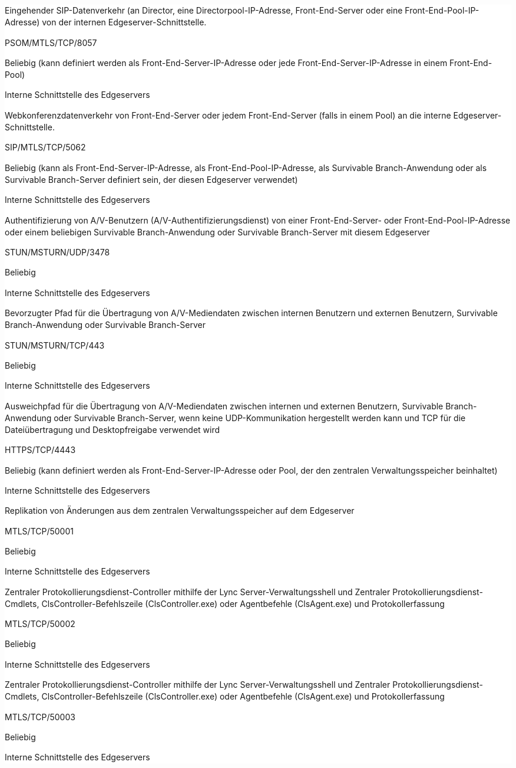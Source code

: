 <td><p>Eingehender SIP-Datenverkehr (an Director, eine Directorpool-IP-Adresse, Front-End-Server oder eine Front-End-Pool-IP-Adresse) von der internen Edgeserver-Schnittstelle.</p></td>
</tr>
<tr class="even">
<td><p>PSOM/MTLS/TCP/8057</p></td>
<td><p>Beliebig (kann definiert werden als Front-End-Server-IP-Adresse oder jede Front-End-Server-IP-Adresse in einem Front-End-Pool)</p></td>
<td><p>Interne Schnittstelle des Edgeservers</p></td>
<td><p>Webkonferenzdatenverkehr von Front-End-Server oder jedem Front-End-Server (falls in einem Pool) an die interne Edgeserver-Schnittstelle.</p></td>
</tr>
<tr class="odd">
<td><p>SIP/MTLS/TCP/5062</p></td>
<td><p>Beliebig (kann als Front-End-Server-IP-Adresse, als Front-End-Pool-IP-Adresse, als Survivable Branch-Anwendung oder als Survivable Branch-Server definiert sein, der diesen Edgeserver verwendet)</p></td>
<td><p>Interne Schnittstelle des Edgeservers</p></td>
<td><p>Authentifizierung von A/V-Benutzern (A/V-Authentifizierungsdienst) von einer Front-End-Server- oder Front-End-Pool-IP-Adresse oder einem beliebigen Survivable Branch-Anwendung oder Survivable Branch-Server mit diesem Edgeserver</p></td>
</tr>
<tr class="even">
<td><p>STUN/MSTURN/UDP/3478</p></td>
<td><p>Beliebig</p></td>
<td><p>Interne Schnittstelle des Edgeservers</p></td>
<td><p>Bevorzugter Pfad für die Übertragung von A/V-Mediendaten zwischen internen Benutzern und externen Benutzern, Survivable Branch-Anwendung oder Survivable Branch-Server</p></td>
</tr>
<tr class="odd">
<td><p>STUN/MSTURN/TCP/443</p></td>
<td><p>Beliebig</p></td>
<td><p>Interne Schnittstelle des Edgeservers</p></td>
<td><p>Ausweichpfad für die Übertragung von A/V-Mediendaten zwischen internen und externen Benutzern, Survivable Branch-Anwendung oder Survivable Branch-Server, wenn keine UDP-Kommunikation hergestellt werden kann und TCP für die Dateiübertragung und Desktopfreigabe verwendet wird</p></td>
</tr>
<tr class="even">
<td><p>HTTPS/TCP/4443</p></td>
<td><p>Beliebig (kann definiert werden als Front-End-Server-IP-Adresse oder Pool, der den zentralen Verwaltungsspeicher beinhaltet)</p></td>
<td><p>Interne Schnittstelle des Edgeservers</p></td>
<td><p>Replikation von Änderungen aus dem zentralen Verwaltungsspeicher auf dem Edgeserver</p></td>
</tr>
<tr class="odd">
<td><p>MTLS/TCP/50001</p></td>
<td><p>Beliebig</p></td>
<td><p>Interne Schnittstelle des Edgeservers</p></td>
<td><p>Zentraler Protokollierungsdienst-Controller mithilfe der Lync Server-Verwaltungsshell und Zentraler Protokollierungsdienst-Cmdlets, ClsController-Befehlszeile (ClsController.exe) oder Agentbefehle (ClsAgent.exe) und Protokollerfassung</p></td>
</tr>
<tr class="even">
<td><p>MTLS/TCP/50002</p></td>
<td><p>Beliebig</p></td>
<td><p>Interne Schnittstelle des Edgeservers</p></td>
<td><p>Zentraler Protokollierungsdienst-Controller mithilfe der Lync Server-Verwaltungsshell und Zentraler Protokollierungsdienst-Cmdlets, ClsController-Befehlszeile (ClsController.exe) oder Agentbefehle (ClsAgent.exe) und Protokollerfassung</p></td>
</tr>
<tr class="odd">
<td><p>MTLS/TCP/50003</p></td>
<td><p>Beliebig</p></td>
<td><p>Interne Schnittstelle des Edgeservers</p></td>